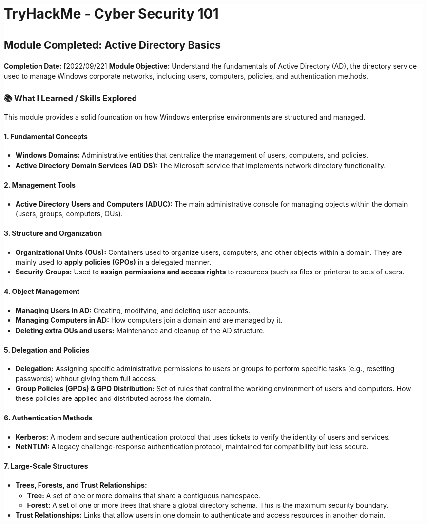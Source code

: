 # TryHackMe - Cyber Security 101

## Module Completed: Active Directory Basics

**Completion Date:** [2022/09/22]
**Module Objective:** Understand the fundamentals of Active Directory (AD), the directory service used to manage Windows corporate networks, including users, computers, policies, and authentication methods.

### 📚 What I Learned / Skills Explored

This module provides a solid foundation on how Windows enterprise environments are structured and managed.

#### 1. **Fundamental Concepts**
   - **Windows Domains:** Administrative entities that centralize the management of users, computers, and policies.
   - **Active Directory Domain Services (AD DS):** The Microsoft service that implements network directory functionality.

#### 2. **Management Tools**
   - **Active Directory Users and Computers (ADUC):** The main administrative console for managing objects within the domain (users, groups, computers, OUs).

#### 3. **Structure and Organization**
   - **Organizational Units (OUs):** Containers used to organize users, computers, and other objects within a domain. They are mainly used to **apply policies (GPOs)** in a delegated manner.
   - **Security Groups:** Used to **assign permissions and access rights** to resources (such as files or printers) to sets of users.

#### 4. **Object Management**
   - **Managing Users in AD:** Creating, modifying, and deleting user accounts.
   - **Managing Computers in AD:** How computers join a domain and are managed by it.
   - **Deleting extra OUs and users:** Maintenance and cleanup of the AD structure.

#### 5. **Delegation and Policies**
   - **Delegation:** Assigning specific administrative permissions to users or groups to perform specific tasks (e.g., resetting passwords) without giving them full access.
   - **Group Policies (GPOs) & GPO Distribution:** Set of rules that control the working environment of users and computers. How these policies are applied and distributed across the domain.

#### 6. **Authentication Methods**
   - **Kerberos:** A modern and secure authentication protocol that uses tickets to verify the identity of users and services.
   - **NetNTLM:** A legacy challenge-response authentication protocol, maintained for compatibility but less secure.

#### 7. **Large-Scale Structures**
   - **Trees, Forests, and Trust Relationships:**
     - **Tree:** A set of one or more domains that share a contiguous namespace.
     - **Forest:** A set of one or more trees that share a global directory schema. This is the maximum security boundary.
- **Trust Relationships:** Links that allow users in one domain to authenticate and access resources in another domain.
